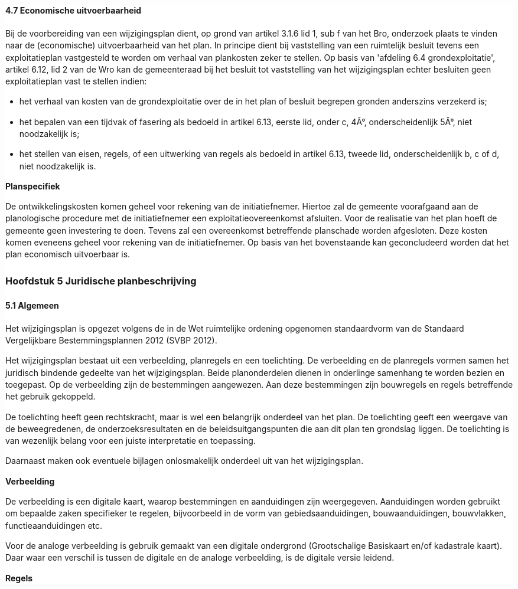 #### 4\.7 Economische uitvoerbaarheid

Bij de voorbereiding van een wijzigingsplan dient, op grond van artikel 3\.1\.6 lid 1, sub f van het Bro, onderzoek plaats te vinden naar de (economische) uitvoerbaarheid van het plan. In principe dient bij vaststelling van een ruimtelijk besluit tevens een exploitatieplan vastgesteld te worden om verhaal van plankosten zeker te stellen. Op basis van 'afdeling 6\.4 grondexploitatie', artikel 6\.12, lid 2 van de Wro kan de gemeenteraad bij het besluit tot vaststelling van het wijzigingsplan echter besluiten geen exploitatieplan vast te stellen indien:

* het verhaal van kosten van de grondexploitatie over de in het plan of besluit begrepen gronden anderszins verzekerd is;

* het bepalen van een tijdvak of fasering als bedoeld in artikel 6\.13, eerste lid, onder c, 4Â°, onderscheidenlijk 5Â°, niet noodzakelijk is;

* het stellen van eisen, regels, of een uitwerking van regels als bedoeld in artikel 6\.13, tweede lid, onderscheidenlijk b, c of d, niet noodzakelijk is.

**Planspecifiek**

De ontwikkelingskosten komen geheel voor rekening van de initiatiefnemer. Hiertoe zal de gemeente voorafgaand aan de planologische procedure met de initiatiefnemer een exploitatieovereenkomst afsluiten. Voor de realisatie van het plan hoeft de gemeente geen investering te doen. Tevens zal een overeenkomst betreffende planschade worden afgesloten. Deze kosten komen eveneens geheel voor rekening van de initiatiefnemer. Op basis van het bovenstaande kan geconcludeerd worden dat het plan economisch uitvoerbaar is.

### Hoofdstuk 5 Juridische planbeschrijving

#### 5\.1 Algemeen

Het wijzigingsplan is opgezet volgens de in de Wet ruimtelijke ordening opgenomen standaardvorm van de Standaard Vergelijkbare Bestemmingsplannen 2012 (SVBP 2012\).

Het wijzigingsplan bestaat uit een verbeelding, planregels en een toelichting. De verbeelding en de planregels vormen samen het juridisch bindende gedeelte van het wijzigingsplan. Beide planonderdelen dienen in onderlinge samenhang te worden bezien en toegepast. Op de verbeelding zijn de bestemmingen aangewezen. Aan deze bestemmingen zijn bouwregels en regels betreffende het gebruik gekoppeld.

De toelichting heeft geen rechtskracht, maar is wel een belangrijk onderdeel van het plan. De toelichting geeft een weergave van de beweegredenen, de onderzoeksresultaten en de beleidsuitgangspunten die aan dit plan ten grondslag liggen. De toelichting is van wezenlijk belang voor een juiste interpretatie en toepassing.

Daarnaast maken ook eventuele bijlagen onlosmakelijk onderdeel uit van het wijzigingsplan.

**Verbeelding**

De verbeelding is een digitale kaart, waarop bestemmingen en aanduidingen zijn weergegeven. Aanduidingen worden gebruikt om bepaalde zaken specifieker te regelen, bijvoorbeeld in de vorm van gebiedsaanduidingen, bouwaanduidingen, bouwvlakken, functieaanduidingen etc.

Voor de analoge verbeelding is gebruik gemaakt van een digitale ondergrond (Grootschalige Basiskaart en/of kadastrale kaart). Daar waar een verschil is tussen de digitale en de analoge verbeelding, is de digitale versie leidend.

**Regels**
